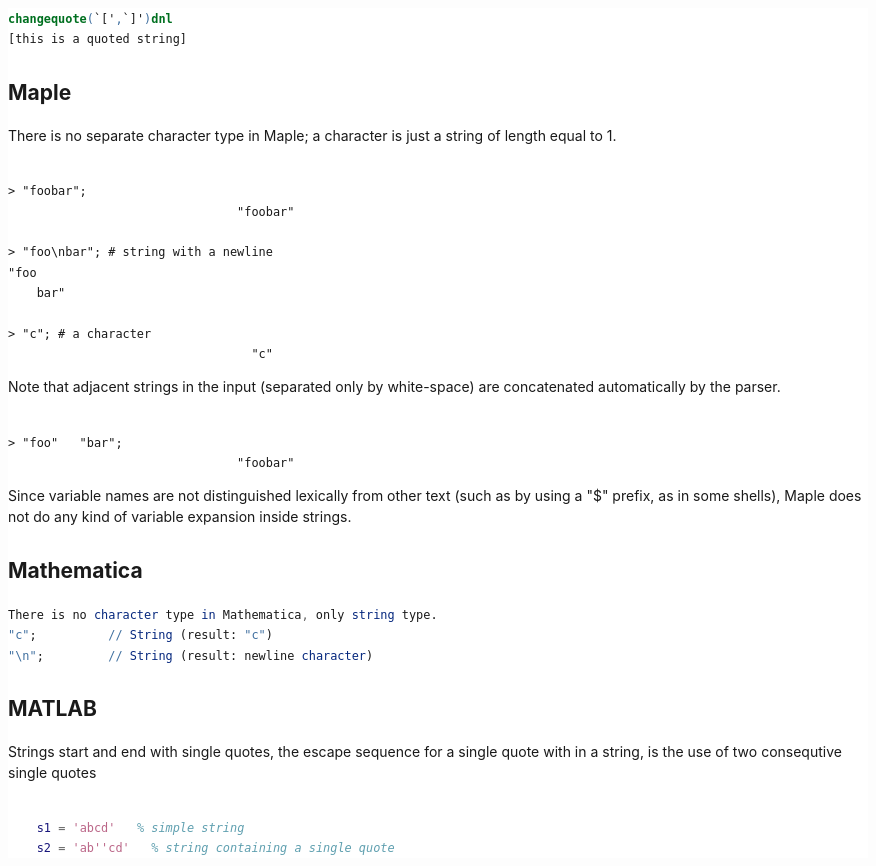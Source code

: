 
```m4
changequote(`[',`]')dnl
[this is a quoted string]
```



## Maple

There is no separate character type in Maple; a character is just a string of length equal to 1.

```Maple

> "foobar";
                                "foobar"

> "foo\nbar"; # string with a newline
"foo
    bar"

> "c"; # a character
                                  "c"

```

Note that adjacent strings in the input (separated only by white-space) are concatenated automatically by the parser.

```Maple

> "foo"   "bar";
                                "foobar"

```

Since variable names are not distinguished lexically from other text (such as by using a "$" prefix, as in some shells), Maple does not do any kind of variable expansion inside strings.


## Mathematica



```Mathematica
There is no character type in Mathematica, only string type.
"c";          // String (result: "c")
"\n";         // String (result: newline character)
```



## MATLAB

Strings start and end with single quotes, the escape sequence for a single quote with in a string, is the use of two consequtive single quotes

```Matlab
  
    s1 = 'abcd'   % simple string
    s2 = 'ab''cd'   % string containing a single quote

```
